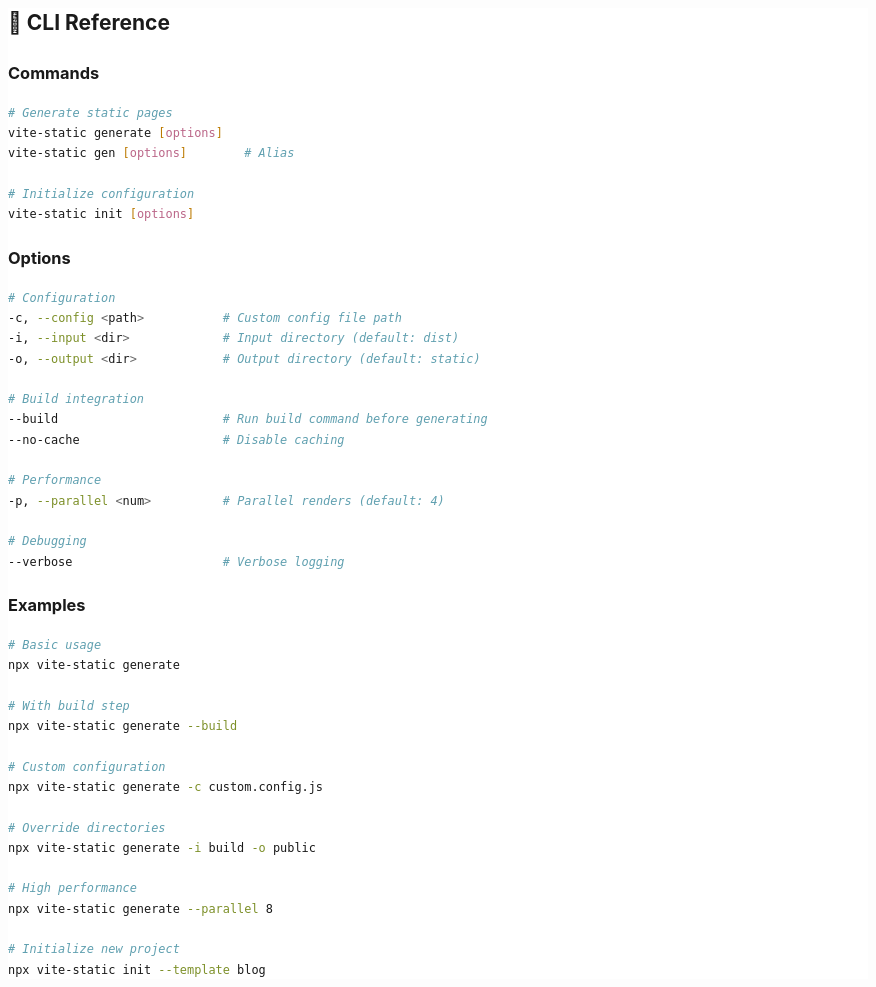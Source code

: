 ## 🔧 CLI Reference

### Commands

```bash
# Generate static pages
vite-static generate [options]
vite-static gen [options]        # Alias

# Initialize configuration
vite-static init [options]
```

### Options

```bash
# Configuration
-c, --config <path>           # Custom config file path
-i, --input <dir>             # Input directory (default: dist)
-o, --output <dir>            # Output directory (default: static)

# Build integration
--build                       # Run build command before generating
--no-cache                    # Disable caching

# Performance
-p, --parallel <num>          # Parallel renders (default: 4)

# Debugging
--verbose                     # Verbose logging
```

### Examples

```bash
# Basic usage
npx vite-static generate

# With build step
npx vite-static generate --build

# Custom configuration
npx vite-static generate -c custom.config.js

# Override directories
npx vite-static generate -i build -o public

# High performance
npx vite-static generate --parallel 8

# Initialize new project
npx vite-static init --template blog
```
